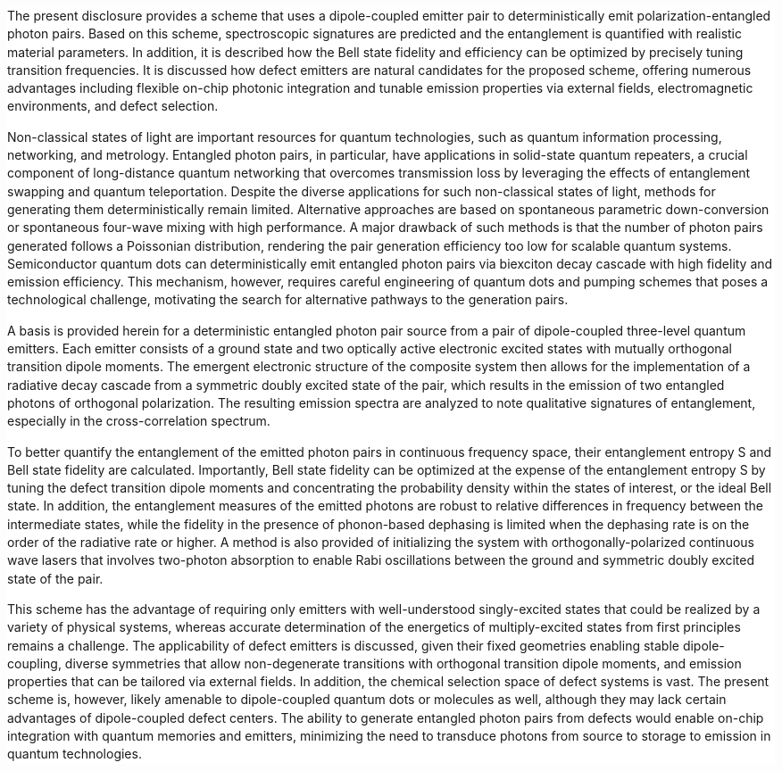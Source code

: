 The present disclosure provides a scheme that uses a dipole-coupled emitter pair to deterministically emit polarization-entangled photon pairs. Based on this scheme, spectroscopic signatures are predicted and the entanglement is quantified with realistic material parameters. In addition, it is described how the Bell state fidelity and efficiency can be optimized by precisely tuning transition frequencies. It is discussed how defect emitters are natural candidates for the proposed scheme, offering numerous advantages including flexible on-chip photonic integration and tunable emission properties via external fields, electromagnetic environments, and defect selection.

Non-classical states of light are important resources for quantum technologies, such as quantum information processing, networking, and metrology. Entangled photon pairs, in particular, have applications in solid-state quantum repeaters, a crucial component of long-distance quantum networking that overcomes transmission loss by leveraging the effects of entanglement swapping and quantum teleportation. Despite the diverse applications for such non-classical states of light, methods for generating them deterministically remain limited. Alternative approaches are based on spontaneous parametric down-conversion or spontaneous four-wave mixing with high performance. A major drawback of such methods is that the number of photon pairs generated follows a Poissonian distribution, rendering the pair generation efficiency too low for scalable quantum systems. Semiconductor quantum dots can deterministically emit entangled photon pairs via biexciton decay cascade with high fidelity and emission efficiency. This mechanism, however, requires careful engineering of quantum dots and pumping schemes that poses a technological challenge, motivating the search for alternative pathways to the generation pairs.

A basis is provided herein for a deterministic entangled photon pair source from a pair of dipole-coupled three-level quantum emitters. Each emitter consists of a ground state and two optically active electronic excited states with mutually orthogonal transition dipole moments. The emergent electronic structure of the composite system then allows for the implementation of a radiative decay cascade from a symmetric doubly excited state of the pair, which results in the emission of two entangled photons of orthogonal polarization. The resulting emission spectra are analyzed to note qualitative signatures of entanglement, especially in the cross-correlation spectrum.

To better quantify the entanglement of the emitted photon pairs in continuous frequency space, their entanglement entropy S and Bell state fidelity are calculated. Importantly, Bell state fidelity can be optimized at the expense of the entanglement entropy S by tuning the defect transition dipole moments and concentrating the probability density within the states of interest, or the ideal Bell state. In addition, the entanglement measures of the emitted photons are robust to relative differences in frequency between the intermediate states, while the fidelity in the presence of phonon-based dephasing is limited when the dephasing rate is on the order of the radiative rate or higher. A method is also provided of initializing the system with orthogonally-polarized continuous wave lasers that involves two-photon absorption to enable Rabi oscillations between the ground and symmetric doubly excited state of the pair.

This scheme has the advantage of requiring only emitters with well-understood singly-excited states that could be realized by a variety of physical systems, whereas accurate determination of the energetics of multiply-excited states from first principles remains a challenge. The applicability of defect emitters is discussed, given their fixed geometries enabling stable dipole-coupling, diverse symmetries that allow non-degenerate transitions with orthogonal transition dipole moments, and emission properties that can be tailored via external fields. In addition, the chemical selection space of defect systems is vast. The present scheme is, however, likely amenable to dipole-coupled quantum dots or molecules as well, although they may lack certain advantages of dipole-coupled defect centers. The ability to generate entangled photon pairs from defects would enable on-chip integration with quantum memories and emitters, minimizing the need to transduce photons from source to storage to emission in quantum technologies.
